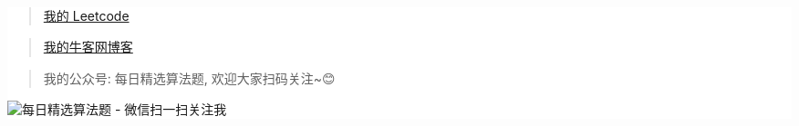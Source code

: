 > [我的 Leetcode](https://leetcode-cn.com/u/suibianfahui/)

> [我的牛客网博客](https://blog.nowcoder.net/zjulyx)

> 我的公众号: 每日精选算法题, 欢迎大家扫码关注~😊

![每日精选算法题 - 微信扫一扫关注我](https://mmbiz.qpic.cn/mmbiz_jpg/1KjZicMlYPMgZWmoL4eYcs6UcfmvsetDWME2YJyaCp9oT9z3U573FWENBNhyOByxYI0epew6O37hiaOhdh90QeJg/640?wx_fmt=jpeg&tp=webp&wxfrom=5&wx_lazy=1&wx_co=1)
